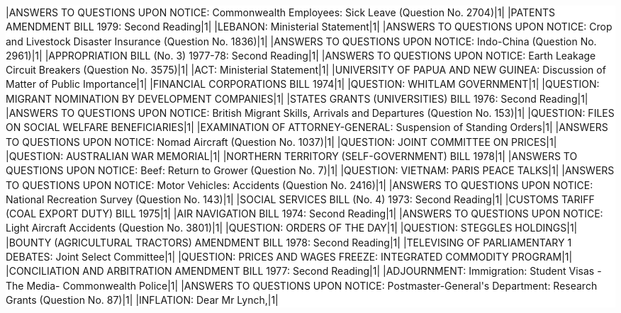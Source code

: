 |ANSWERS TO QUESTIONS UPON NOTICE: Commonwealth Employees: Sick Leave (Question No. 2704)|1|
|PATENTS AMENDMENT BILL 1979: Second Reading|1|
|LEBANON: Ministerial Statement|1|
|ANSWERS TO QUESTIONS UPON NOTICE: Crop and Livestock Disaster Insurance (Question No. 1836)|1|
|ANSWERS TO QUESTIONS UPON NOTICE: Indo-China (Question No. 2961)|1|
|APPROPRIATION BILL (No. 3) 1977-78: Second Reading|1|
|ANSWERS TO QUESTIONS UPON NOTICE: Earth Leakage Circuit Breakers (Question No. 3575)|1|
|ACT: Ministerial Statement|1|
|UNIVERSITY OF PAPUA AND NEW GUINEA: Discussion of Matter of Public Importance|1|
|FINANCIAL CORPORATIONS BILL 1974|1|
|QUESTION: WHITLAM GOVERNMENT|1|
|QUESTION: MIGRANT NOMINATION BY DEVELOPMENT COMPANIES|1|
|STATES GRANTS (UNIVERSITIES) BILL 1976: Second Reading|1|
|ANSWERS TO QUESTIONS UPON NOTICE: British Migrant Skills, Arrivals and Departures (Question No. 153)|1|
|QUESTION: FILES ON SOCIAL WELFARE BENEFICIARIES|1|
|EXAMINATION OF ATTORNEY-GENERAL: Suspension of Standing Orders|1|
|ANSWERS TO QUESTIONS UPON NOTICE: Nomad Aircraft (Question No. 1037)|1|
|QUESTION: JOINT COMMITTEE ON PRICES|1|
|QUESTION: AUSTRALIAN WAR MEMORIAL|1|
|NORTHERN TERRITORY (SELF-GOVERNMENT) BILL 1978|1|
|ANSWERS TO QUESTIONS UPON NOTICE: Beef: Return to Grower (Question No. 7)|1|
|QUESTION: VIETNAM: PARIS PEACE TALKS|1|
|ANSWERS TO QUESTIONS UPON NOTICE: Motor Vehicles: Accidents (Question No. 2416)|1|
|ANSWERS TO QUESTIONS UPON NOTICE: National Recreation Survey (Question No. 143)|1|
|SOCIAL SERVICES BILL (No. 4) 1973: Second Reading|1|
|CUSTOMS TARIFF (COAL EXPORT DUTY) BILL 1975|1|
|AIR NAVIGATION BILL 1974: Second Reading|1|
|ANSWERS TO QUESTIONS UPON NOTICE: Light Aircraft Accidents (Question No. 3801)|1|
|QUESTION: ORDERS OF THE DAY|1|
|QUESTION: STEGGLES HOLDINGS|1|
|BOUNTY (AGRICULTURAL TRACTORS) AMENDMENT BILL 1978: Second Reading|1|
|TELEVISING OF PARLIAMENTARY 1 DEBATES: Joint Select Committee|1|
|QUESTION: PRICES AND WAGES FREEZE: INTEGRATED COMMODITY PROGRAM|1|
|CONCILIATION AND ARBITRATION AMENDMENT BILL 1977: Second Reading|1|
|ADJOURNMENT: Immigration: Student Visas -The Media- Commonwealth Police|1|
|ANSWERS TO QUESTIONS UPON NOTICE: Postmaster-General's Department: Research Grants (Question No. 87)|1|
|INFLATION: Dear Mr Lynch,|1|